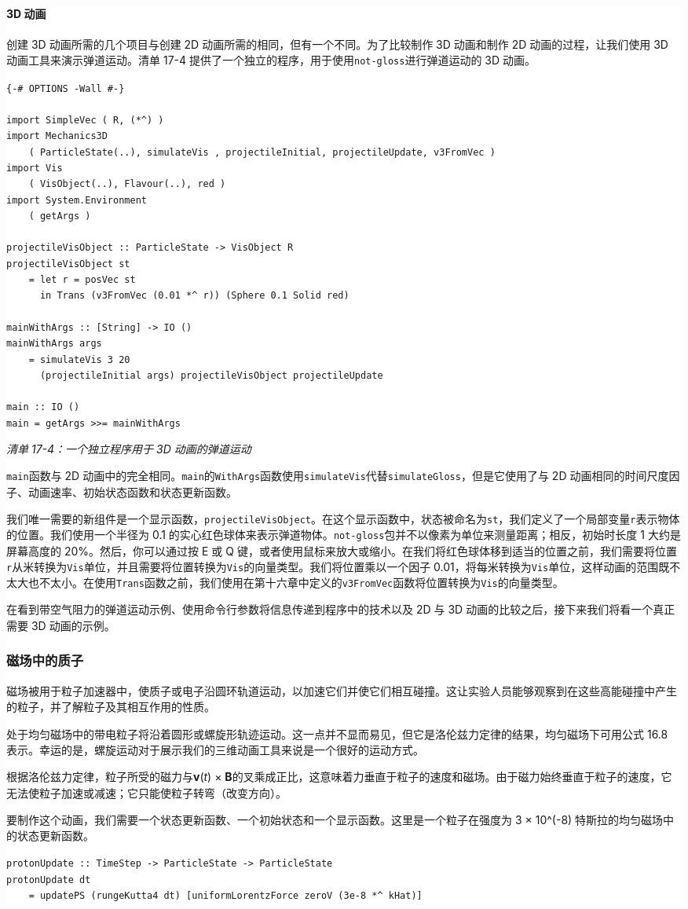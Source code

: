#### 3D 动画

创建 3D 动画所需的几个项目与创建 2D 动画所需的相同，但有一个不同。为了比较制作 3D 动画和制作 2D 动画的过程，让我们使用 3D 动画工具来演示弹道运动。清单 17-4 提供了一个独立的程序，用于使用`not-gloss`进行弹道运动的 3D 动画。

```
{-# OPTIONS -Wall #-}

import SimpleVec ( R, (*^) )
import Mechanics3D
    ( ParticleState(..), simulateVis , projectileInitial, projectileUpdate, v3FromVec )
import Vis
    ( VisObject(..), Flavour(..), red )
import System.Environment
    ( getArgs )

projectileVisObject :: ParticleState -> VisObject R
projectileVisObject st
    = let r = posVec st
      in Trans (v3FromVec (0.01 *^ r)) (Sphere 0.1 Solid red)

mainWithArgs :: [String] -> IO ()
mainWithArgs args
    = simulateVis 3 20
      (projectileInitial args) projectileVisObject projectileUpdate

main :: IO ()
main = getArgs >>= mainWithArgs
```

*清单 17-4：一个独立程序用于 3D 动画的弹道运动*

`main`函数与 2D 动画中的完全相同。`main`的`WithArgs`函数使用`simulateVis`代替`simulateGloss`，但是它使用了与 2D 动画相同的时间尺度因子、动画速率、初始状态函数和状态更新函数。

我们唯一需要的新组件是一个显示函数，`projectileVisObject`。在这个显示函数中，状态被命名为`st`，我们定义了一个局部变量`r`表示物体的位置。我们使用一个半径为 0.1 的实心红色球体来表示弹道物体。`not-gloss`包并不以像素为单位来测量距离；相反，初始时长度 1 大约是屏幕高度的 20%。然后，你可以通过按 E 或 Q 键，或者使用鼠标来放大或缩小。在我们将红色球体移到适当的位置之前，我们需要将位置`r`从米转换为`Vis`单位，并且需要将位置转换为`Vis`的向量类型。我们将位置乘以一个因子 0.01，将每米转换为`Vis`单位，这样动画的范围既不太大也不太小。在使用`Trans`函数之前，我们使用在第十六章中定义的`v3FromVec`函数将位置转换为`Vis`的向量类型。

在看到带空气阻力的弹道运动示例、使用命令行参数将信息传递到程序中的技术以及 2D 与 3D 动画的比较之后，接下来我们将看一个真正需要 3D 动画的示例。

### 磁场中的质子

磁场被用于粒子加速器中，使质子或电子沿圆环轨道运动，以加速它们并使它们相互碰撞。这让实验人员能够观察到在这些高能碰撞中产生的粒子，并了解粒子及其相互作用的性质。

处于均匀磁场中的带电粒子将沿着圆形或螺旋形轨迹运动。这一点并不显而易见，但它是洛伦兹力定律的结果，均匀磁场下可用公式 16.8 表示。幸运的是，螺旋运动对于展示我们的三维动画工具来说是一个很好的运动方式。

根据洛伦兹力定律，粒子所受的磁力与**v**(*t*) × **B**的叉乘成正比，这意味着力垂直于粒子的速度和磁场。由于磁力始终垂直于粒子的速度，它无法使粒子加速或减速；它只能使粒子转弯（改变方向）。

要制作这个动画，我们需要一个状态更新函数、一个初始状态和一个显示函数。这里是一个粒子在强度为 3 × 10^(-8) 特斯拉的均匀磁场中的状态更新函数。

```
protonUpdate :: TimeStep -> ParticleState -> ParticleState
protonUpdate dt
    = updatePS (rungeKutta4 dt) [uniformLorentzForce zeroV (3e-8 *^ kHat)]
```
